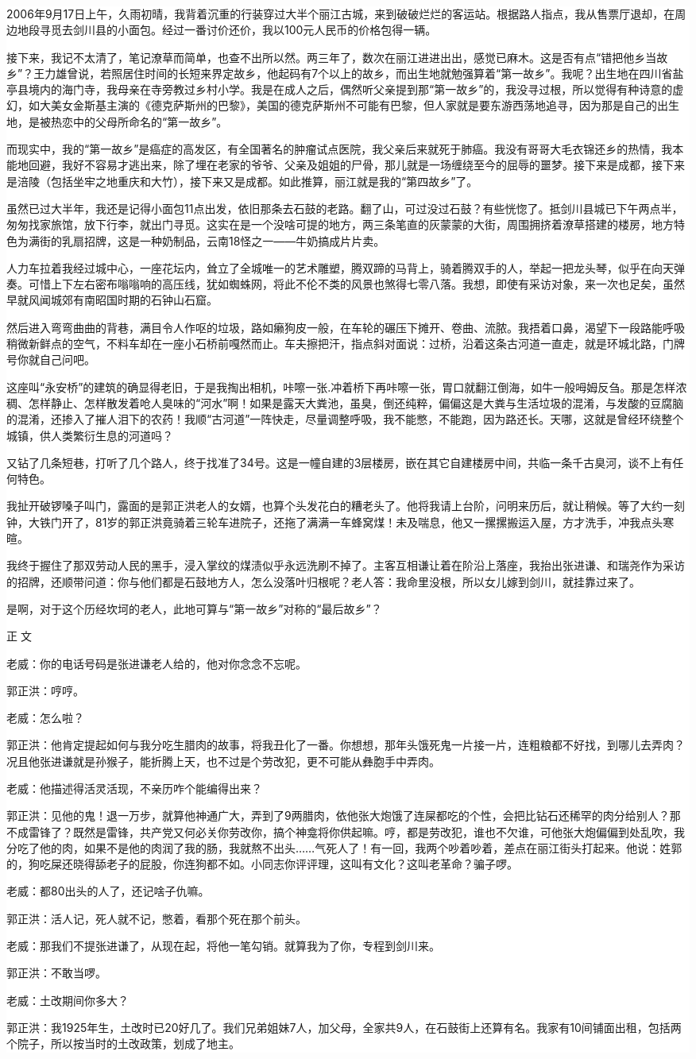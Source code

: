 2006年9月17日上午，久雨初晴，我背着沉重的行装穿过大半个丽江古城，来到破破烂烂的客运站。根据路人指点，我从售票厅退却，在周边地段寻觅去剑川县的小面包。经过一番讨价还价，我以100元人民币的价格包得一辆。

接下来，我记不太清了，笔记潦草而简单，也查不出所以然。两三年了，数次在丽江进进出出，感觉已麻木。这是否有点“错把他乡当故乡”？王力雄曾说，若照居住时间的长短来界定故乡，他起码有7个以上的故乡，而出生地就勉强算着“第一故乡”。我呢？出生地在四川省盐亭县境内的海门寺，我母亲在寺旁教过乡村小学。我是在成人之后，偶然听父亲提到那“第一故乡”的，我没寻过根，所以觉得有种诗意的虚幻，如大美女金斯基主演的《德克萨斯州的巴黎》，美国的德克萨斯州不可能有巴黎，但人家就是要东游西荡地追寻，因为那是自己的出生地，是被热恋中的父母所命名的“第一故乡”。

而现实中，我的“第一故乡”是癌症的高发区，有全国著名的肿瘤试点医院，我父亲后来就死于肺癌。我没有哥哥大毛衣锦还乡的热情，我本能地回避，我好不容易才逃出来，除了埋在老家的爷爷、父亲及姐姐的尸骨，那儿就是一场缠绕至今的屈辱的噩梦。接下来是成都，接下来是涪陵（包括坐牢之地重庆和大竹），接下来又是成都。如此推算，丽江就是我的“第四故乡”了。

虽然已过大半年，我还是记得小面包11点出发，依旧那条去石鼓的老路。翻了山，可过没过石鼓？有些恍惚了。抵剑川县城已下午两点半，匆匆找家旅馆，放下行李，就出门寻觅。这实在是一个没啥可提的地方，两三条笔直的灰蒙蒙的大街，周围拥挤着潦草搭建的楼房，地方特色为满街的乳扇招牌，这是一种奶制品，云南18怪之一——牛奶搞成片片卖。

人力车拉着我经过城中心，一座花坛内，耸立了全城唯一的艺术雕塑，腾双蹄的马背上，骑着腾双手的人，举起一把龙头琴，似乎在向天弹奏。可惜上下左右密布嗡嗡响的高压线，犹如蜘蛛网，将此不伦不类的风景也煞得七零八落。我想，即使有采访对象，来一次也足矣，虽然早就风闻城郊有南昭国时期的石钟山石窟。

然后进入弯弯曲曲的背巷，满目令人作呕的垃圾，路如癞狗皮一般，在车轮的碾压下摊开、卷曲、流脓。我捂着口鼻，渴望下一段路能呼吸稍微新鲜点的空气，不料车却在一座小石桥前嘎然而止。车夫擦把汗，指点斜对面说：过桥，沿着这条古河道一直走，就是环城北路，门牌号你就自己问吧。

这座叫“永安桥”的建筑的确显得老旧，于是我掏出相机，咔嚓一张.冲着桥下再咔嚓一张，胃口就翻江倒海，如牛一般呣姆反刍。那是怎样浓稠、怎样静止、怎样散发着呛人臭味的“河水”啊！如果是露天大粪池，虽臭，倒还纯粹，偏偏这是大粪与生活垃圾的混淆，与发酸的豆腐脑的混淆，还掺入了摧人泪下的农药！我顺“古河道”一阵快走，尽量调整呼吸，我不能憋，不能跑，因为路还长。天哪，这就是曾经环绕整个城镇，供人类繁衍生息的河道吗？

又钻了几条短巷，打听了几个路人，终于找准了34号。这是一幢自建的3层楼房，嵌在其它自建楼房中间，共临一条千古臭河，谈不上有任何特色。

我扯开破锣嗓子叫门，露面的是郭正洪老人的女婿，也算个头发花白的糟老头了。他将我请上台阶，问明来历后，就让稍候。等了大约一刻钟，大铁门开了，81岁的郭正洪竟骑着三轮车进院子，还拖了满满一车蜂窝煤！未及喘息，他又一摞摞搬运入屋，方才洗手，冲我点头寒暄。

我终于握住了那双劳动人民的黑手，浸入掌纹的煤渍似乎永远洗刷不掉了。主客互相谦让着在阶沿上落座，我抬出张进谦、和瑞尧作为采访的招牌，还顺带问道：你与他们都是石鼓地方人，怎么没落叶归根呢？老人答：我命里没根，所以女儿嫁到剑川，就挂靠过来了。

是啊，对于这个历经坎坷的老人，此地可算与“第一故乡”对称的“最后故乡”？

正 文

老威：你的电话号码是张进谦老人给的，他对你念念不忘呢。

郭正洪：哼哼。

老威：怎么啦？

郭正洪：他肯定提起如何与我分吃生腊肉的故事，将我丑化了一番。你想想，那年头饿死鬼一片接一片，连粗粮都不好找，到哪儿去弄肉？况且他张进谦就是孙猴子，能折腾上天，也不过是个劳改犯，更不可能从彝胞手中弄肉。

老威：他描述得活灵活现，不亲历咋个能编得出来？

郭正洪：见他的鬼！退一万步，就算他神通广大，弄到了9两腊肉，依他张大炮饿了连屎都吃的个性，会把比钻石还稀罕的肉分给别人？那不成雷锋了？既然是雷锋，共产党又何必关你劳改你，搞个神龛将你供起嘛。哼，都是劳改犯，谁也不欠谁，可他张大炮偏偏到处乱吹，我分吃了他的肉，如果不是他的肉润了我的肠，我就熬不出头……气死人了！有一回，我两个吵着吵着，差点在丽江街头打起来。他说：姓郭的，狗吃屎还晓得舔老子的屁股，你连狗都不如。小同志你评评理，这叫有文化？这叫老革命？骗子啰。

老威：都80出头的人了，还记啥子仇嘛。

郭正洪：活人记，死人就不记，憋着，看那个死在那个前头。

老威：那我们不提张进谦了，从现在起，将他一笔勾销。就算我为了你，专程到剑川来。

郭正洪：不敢当啰。

老威：土改期间你多大？

郭正洪：我1925年生，土改时已20好几了。我们兄弟姐妹7人，加父母，全家共9人，在石鼓街上还算有名。我家有10间铺面出租，包括两个院子，所以按当时的土改政策，划成了地主。
